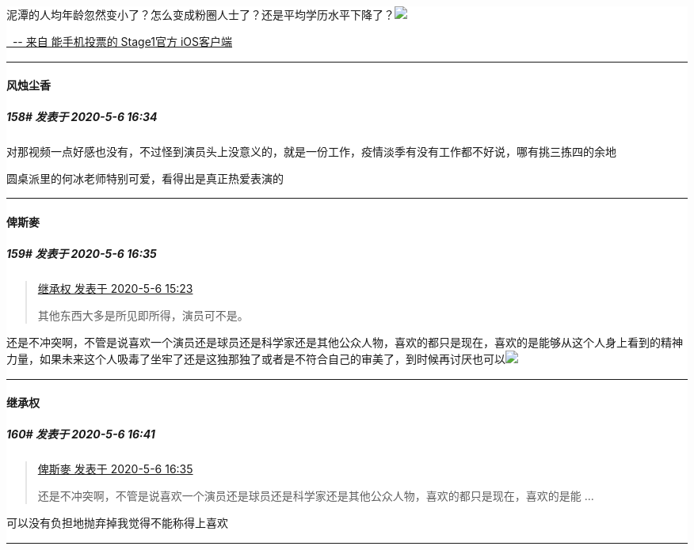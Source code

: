 
泥潭的人均年龄忽然变小了？怎么变成粉圈人士了？还是平均学历水平下降了？<img src="https://static.saraba1st.com/image/smiley/face2017/001.png" referrerpolicy="no-referrer">

[  -- 来自 能手机投票的 Stage1官方 iOS客户端](https://itunes.apple.com/fi/app/saraba1st/id1221237470?mt=8)







-----

####  风烛尘香  
##### 158#       发表于 2020-5-6 16:34




对那视频一点好感也没有，不过怪到演员头上没意义的，就是一份工作，疫情淡季有没有工作都不好说，哪有挑三拣四的余地

圆桌派里的何冰老师特别可爱，看得出是真正热爱表演的







-----

####  俾斯麥  
##### 159#       发表于 2020-5-6 16:35



<blockquote><a href="httphttps://bbs.saraba1st.com/2b/forum.php?mod=redirect&amp;goto=findpost&amp;pid=47321068&amp;ptid=1932581" target="_blank">继承权 发表于 2020-5-6 15:23</a>

其他东西大多是所见即所得，演员可不是。</blockquote>
还是不冲突啊，不管是说喜欢一个演员还是球员还是科学家还是其他公众人物，喜欢的都只是现在，喜欢的是能够从这个人身上看到的精神力量，如果未来这个人吸毒了坐牢了还是这独那独了或者是不符合自己的审美了，到时候再讨厌也可以<img src="https://static.saraba1st.com/image/smiley/face2017/068.png" referrerpolicy="no-referrer">







-----

####  继承权  
##### 160#       发表于 2020-5-6 16:41



<blockquote><a href="httphttps://bbs.saraba1st.com/2b/forum.php?mod=redirect&amp;goto=findpost&amp;pid=47321928&amp;ptid=1932581" target="_blank">俾斯麥 发表于 2020-5-6 16:35</a>

还是不冲突啊，不管是说喜欢一个演员还是球员还是科学家还是其他公众人物，喜欢的都只是现在，喜欢的是能 ...</blockquote>
可以没有负担地抛弃掉我觉得不能称得上喜欢







-----

